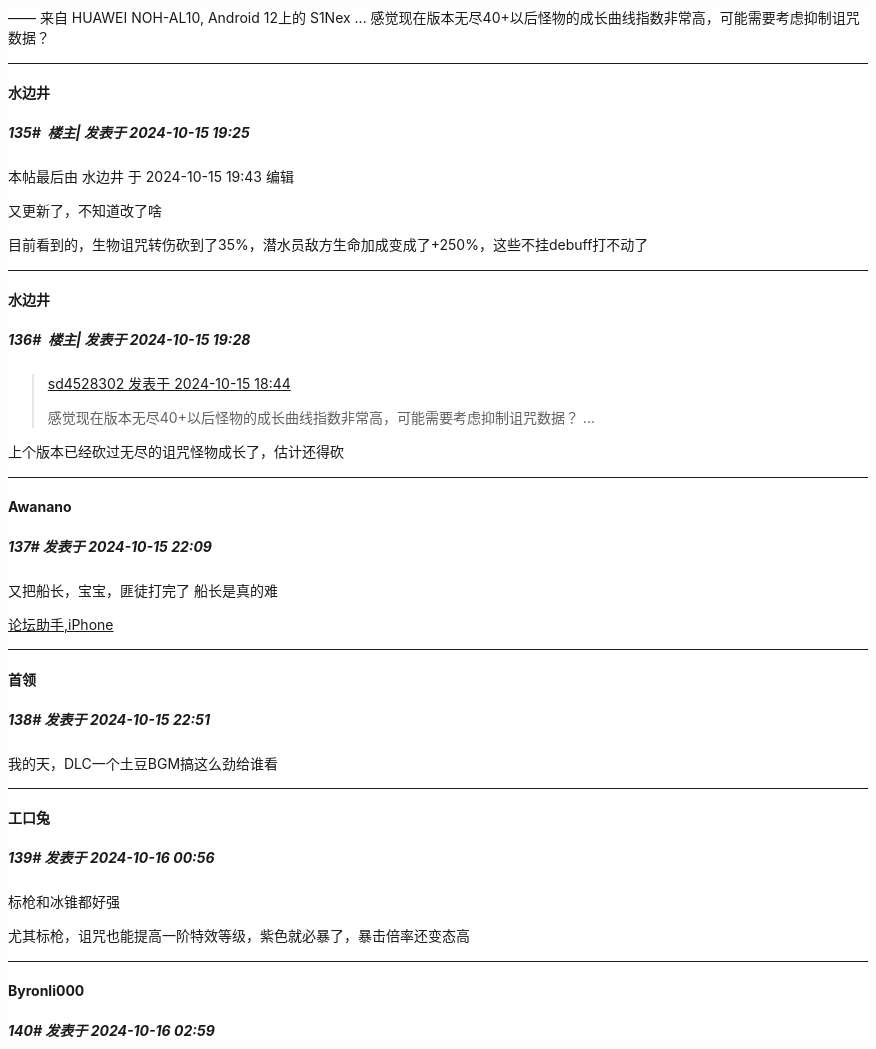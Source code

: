 —— 来自 HUAWEI NOH-AL10, Android 12上的 S1Nex ...</blockquote>
感觉现在版本无尽40+以后怪物的成长曲线指数非常高，可能需要考虑抑制诅咒数据？

*****

####  水边井  
##### 135#         楼主| 发表于 2024-10-15 19:25

 本帖最后由 水边井 于 2024-10-15 19:43 编辑 

又更新了，不知道改了啥

目前看到的，生物诅咒转伤砍到了35%，潜水员敌方生命加成变成了+250%，这些不挂debuff打不动了

*****

####  水边井  
##### 136#         楼主| 发表于 2024-10-15 19:28

<blockquote><a href="httphttps://stage1st.com/2b/forum.php?mod=redirect&amp;goto=findpost&amp;pid=66458485&amp;ptid=2202324" target="_blank">sd4528302 发表于 2024-10-15 18:44</a>

感觉现在版本无尽40+以后怪物的成长曲线指数非常高，可能需要考虑抑制诅咒数据？ ...</blockquote>
上个版本已经砍过无尽的诅咒怪物成长了，估计还得砍

*****

####  Awanano  
##### 137#       发表于 2024-10-15 22:09

又把船长，宝宝，匪徒打完了
船长是真的难

[论坛助手,iPhone](https://bbs.saraba1st.com/2b/forum.php?mod=viewthread&amp;tid=2029836)

*****

####  首领  
##### 138#       发表于 2024-10-15 22:51

我的天，DLC一个土豆BGM搞这么劲给谁看

*****

####  工口兔  
##### 139#       发表于 2024-10-16 00:56

标枪和冰锥都好强

尤其标枪，诅咒也能提高一阶特效等级，紫色就必暴了，暴击倍率还变态高

*****

####  Byronli000  
##### 140#       发表于 2024-10-16 02:59
